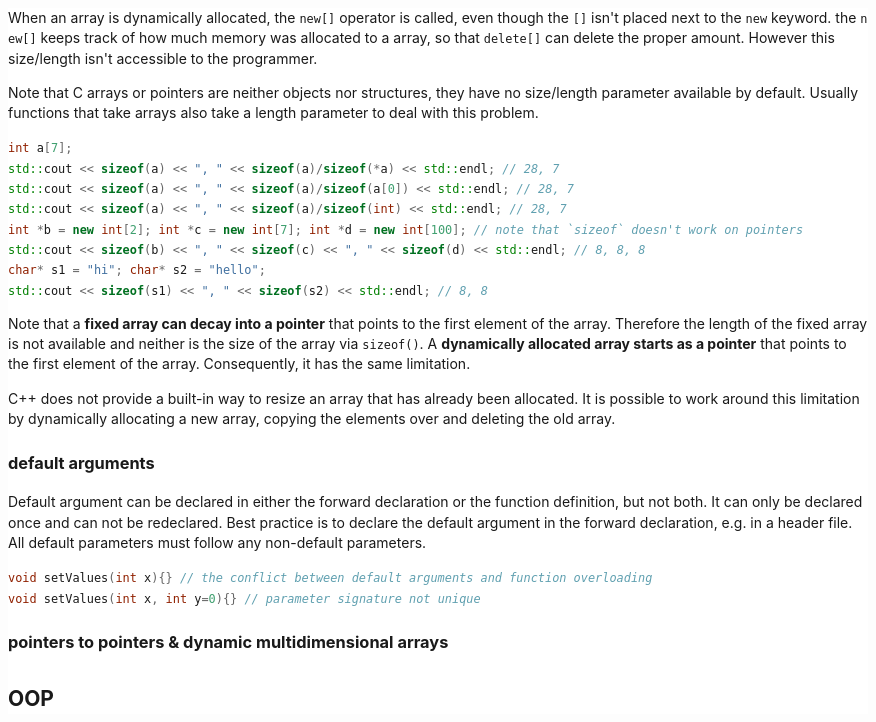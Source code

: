 When an array is dynamically allocated, the `new[]` operator is called, 
even though the `[]` isn't placed next to the `new` keyword.
the `new[]` keeps track of how much memory was allocated to a array, so that `delete[]` can delete the proper amount. 
However this size/length isn't accessible to the programmer. 

Note that C arrays or pointers are neither objects nor structures, they have no size/length parameter available by default. 
Usually functions that take arrays also take a length parameter to deal with this problem. 

```c++
int a[7];
std::cout << sizeof(a) << ", " << sizeof(a)/sizeof(*a) << std::endl; // 28, 7
std::cout << sizeof(a) << ", " << sizeof(a)/sizeof(a[0]) << std::endl; // 28, 7
std::cout << sizeof(a) << ", " << sizeof(a)/sizeof(int) << std::endl; // 28, 7
int *b = new int[2]; int *c = new int[7]; int *d = new int[100]; // note that `sizeof` doesn't work on pointers
std::cout << sizeof(b) << ", " << sizeof(c) << ", " << sizeof(d) << std::endl; // 8, 8, 8
char* s1 = "hi"; char* s2 = "hello";
std::cout << sizeof(s1) << ", " << sizeof(s2) << std::endl; // 8, 8
```

Note that a **fixed array can decay into a pointer** that points to the first element of the array.
Therefore the length of the fixed array is not available and neither is the size of the array via `sizeof()`. 
A **dynamically allocated array starts as a pointer** that points to the first element of the array. 
Consequently, it has the same limitation.

C++ does not provide a built-in way to resize an array that has already been allocated. 
It is possible to work around this limitation by dynamically allocating a new array, copying the elements over and deleting the old array.



### default arguments

Default argument can be declared in either the forward declaration or the function definition, but not both. 
It can only be declared once and can not be redeclared. 
Best practice is to declare the default argument in the forward declaration, e.g. in a header file.
All default parameters must follow any non-default parameters. 


```c++
void setValues(int x){} // the conflict between default arguments and function overloading
void setValues(int x, int y=0){} // parameter signature not unique
```

### pointers to pointers & dynamic multidimensional arrays 





## OOP 


[1]: <https://www.learncpp.com/>  "Learn Cpp Tutorial"
[2]: <http://duramecho.com/ComputerInformation/WhyHowCppConst.html>  "The C++ 'const' Declaration"
[3]: <https://web.mst.edu/~nmjxv3/articles/templates.html>  "Template Classes and Friend Function"
[4]: <https://stackoverflow.com/questions/4108313/how-do-i-find-the-length-of-an-array>  "How to find the length of an array"
[5]: <https://prateekvjoshi.com/2015/01/03/why-do-we-need-size_t/>  "Why Do We Need size_t"